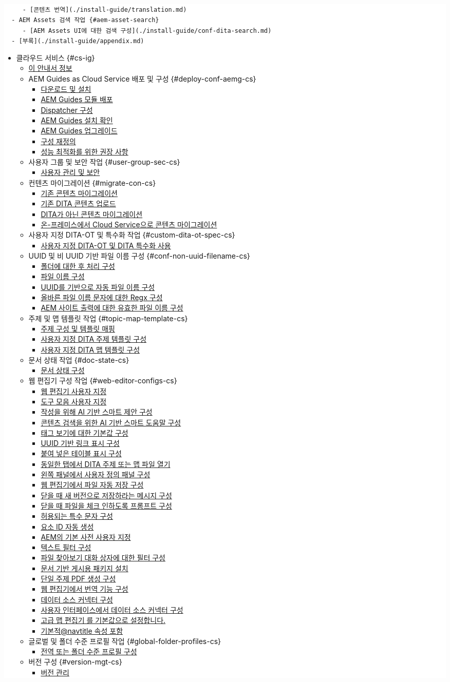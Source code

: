          - [콘텐츠 번역](./install-guide/translation.md)
      - AEM Assets 검색 작업 {#aem-asset-search}
         - [AEM Assets UI에 대한 검색 구성](./install-guide/conf-dita-search.md)
      - [부록](./install-guide/appendix.md)
   - 클라우드 서비스 {#cs-ig}
      - [이 안내서 정보](./cs-install-guide/introduction.md)
      - AEM Guides as Cloud Service 배포 및 구성 {#deploy-conf-aemg-cs}
         - [다운로드 및 설치](./cs-install-guide/download-install.md)
         - [AEM Guides 모듈 배포](./cs-install-guide/download-install-dxml-first-time.md)
         - [Dispatcher 구성](./cs-install-guide/download-install-configure-dispatcher.md)
         - [AEM Guides 설치 확인](./cs-install-guide/download-install-verify-dxml-installation.md)
         - [AEM Guides 업그레이드](./cs-install-guide/download-install-upgrade-dxml.md)
         - [구성 재정의](./cs-install-guide/download-install-additional-config-override.md)
         - [성능 최적화를 위한 권장 사항](./cs-install-guide/download-install-recommend-perf-optimiz.md)
      - 사용자 그룹 및 보안 작업 {#user-group-sec-cs}
         - [사용자 관리 및 보안](./cs-install-guide/user-admin-sec.md)
      - 컨텐츠 마이그레이션 {#migrate-con-cs}
         - [기존 콘텐츠 마이그레이션](./cs-install-guide/migrate-content.md)
         - [기존 DITA 콘텐츠 업로드](./cs-install-guide/migrate-content-upload-existing-dita-content.md)
         - [DITA가 아닌 콘텐츠 마이그레이션](./cs-install-guide/migrate-content-non-dita.md)
         - [온-프레미스에서 Cloud Service으로 콘텐츠 마이그레이션](./cs-install-guide/migrate-on-premise-content-cloud.md)
      - 사용자 지정 DITA-OT 및 특수화 작업 {#custom-dita-ot-spec-cs}
         - [사용자 지정 DITA-OT 및 DITA 특수화 사용](./cs-install-guide/dita-ot-specialization.md)
      - UUID 및 비 UUID 기반 파일 이름 구성 {#conf-non-uuid-filename-cs}
         - [폴더에 대한 후 처리 구성](./cs-install-guide/conf-folder-post-processing.md)
         - [파일 이름 구성](./cs-install-guide/conf-file-names.md)
         - [UUID를 기반으로 자동 파일 이름 구성](./cs-install-guide/conf-auto-uuid-filenames.md)
         - [올바른 파일 이름 문자에 대한 Regx 구성](./cs-install-guide/conf-file-names-valid-regx.md)
         - [AEM 사이트 출력에 대한 유효한 파일 이름 구성](./cs-install-guide/conf-file-names-valid-regx-aem-site-output.md)
      - 주제 및 맵 템플릿 작업 {#topic-map-template-cs}
         - [주제 구성 및 템플릿 매핑](./cs-install-guide/conf-template-tags.md)
         - [사용자 지정 DITA 주제 템플릿 구성](./cs-install-guide/conf-template-tags-custom-dita-topic-template.md)
         - [사용자 지정 DITA 맵 템플릿 구성](./cs-install-guide/conf-template-tags-custom-dita-map-templates.md)
      - 문서 상태 작업 {#doc-state-cs}
         - [문서 상태 구성](./cs-install-guide/customize-doc-state.md)
      - 웹 편집기 구성 작업 {#web-editor-configs-cs}
         - [웹 편집기 사용자 지정](./cs-install-guide/conf-web-editor.md)
         - [도구 모음 사용자 지정](./cs-install-guide/conf-web-editor-customize-toolbar.md)
         - [작성을 위해 AI 기반 스마트 제안 구성](./cs-install-guide/conf-smart-suggestions.md)
         - [콘텐츠 검색을 위한 AI 기반 스마트 도움말 구성](./cs-install-guide/conf-smart-help.md)
         - [태그 보기에 대한 기본값 구성](./cs-install-guide/configure-default-value-tags-view.md)
         - [UUID 기반 링크 표시 구성](./cs-install-guide/conf-uuid-based-links.md)
         - [붙여 넣은 테이블 표시 구성](./cs-install-guide/conf-pasted-tables.md)
         - [동일한 탭에서 DITA 주제 또는 맵 파일 열기](./cs-install-guide/open-dita-files-same-tab.md)
         - [왼쪽 패널에서 사용자 정의 패널 구성](./cs-install-guide/configure-custom-panel.md)
         - [웹 편집기에서 파일 자동 저장 구성](./cs-install-guide/auto-save-in-editor.md)
         - [닫을 때 새 버전으로 저장하라는 메시지 구성](./cs-install-guide/conf-save-as-new-version-close.md)
         - [닫을 때 파일을 체크 인하도록 프롬프트 구성](./cs-install-guide/conf-checkin-file-close.md)
         - [허용되는 특수 문자 구성](./cs-install-guide/conf-special-chars.md)
         - [요소 ID 자동 생성](./cs-install-guide/auto-generate-ids.md)
         - [AEM의 기본 사전 사용자 지정](./cs-install-guide/customize-aem-custom-dictionary.md)
         - [텍스트 필터 구성](./cs-install-guide/config-text-filters.md)
         - [파일 찾아보기 대화 상자에 대한 필터 구성](./cs-install-guide/conf-custom-file-filters.md)
         - [문서 기반 게시용 패키지 설치](./cs-install-guide/configure-article-based-publishing.md)
         - [단일 주제 PDF 생성 구성](./cs-install-guide/conf-pdf-generation-dita-ot.md)
         - [웹 편집기에서 번역 기능 구성](./cs-install-guide/conf-translation-web-editor.md)
         - [데이터 소스 커넥터 구성](./cs-install-guide/conf-data-source-connector.md)
         - [사용자 인터페이스에서 데이터 소스 커넥터 구성](./cs-install-guide/conf-data-source-connector-tools.md)
         - [고급 맵 편집기 를 기본값으로 설정합니다.](./cs-install-guide/conf-map-editor.md)
         - [기본적@navtitle 속성 포함](./cs-install-guide/auto-add-navtitle.md)
      - 글로벌 및 폴더 수준 프로필 작업 {#global-folder-profiles-cs}
         - [전역 또는 폴더 수준 프로필 구성](./cs-install-guide/conf-folder-level.md)
      - 버전 구성 {#version-mgt-cs}
         - [버전 관리](./cs-install-guide/version-management.md)